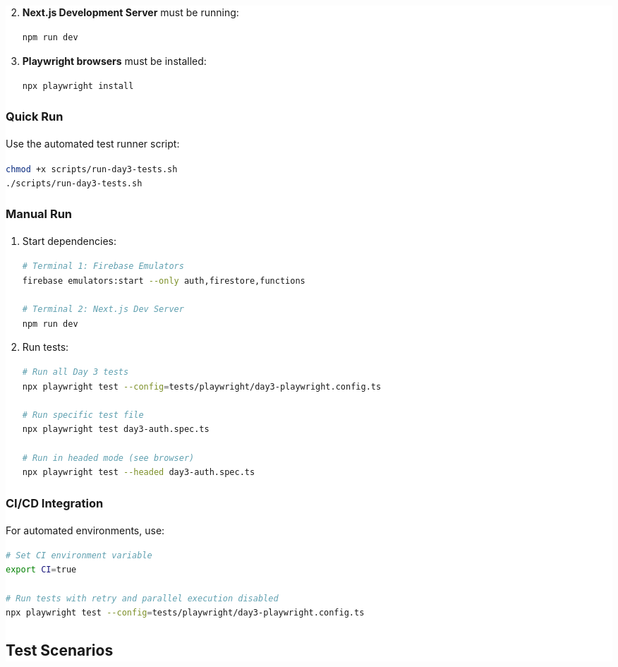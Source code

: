 2. **Next.js Development Server** must be running:
   ```bash
   npm run dev
   ```

3. **Playwright browsers** must be installed:
   ```bash
   npx playwright install
   ```

### Quick Run

Use the automated test runner script:

```bash
chmod +x scripts/run-day3-tests.sh
./scripts/run-day3-tests.sh
```

### Manual Run

1. Start dependencies:
   ```bash
   # Terminal 1: Firebase Emulators
   firebase emulators:start --only auth,firestore,functions
   
   # Terminal 2: Next.js Dev Server
   npm run dev
   ```

2. Run tests:
   ```bash
   # Run all Day 3 tests
   npx playwright test --config=tests/playwright/day3-playwright.config.ts
   
   # Run specific test file
   npx playwright test day3-auth.spec.ts
   
   # Run in headed mode (see browser)
   npx playwright test --headed day3-auth.spec.ts
   ```

### CI/CD Integration

For automated environments, use:

```bash
# Set CI environment variable
export CI=true

# Run tests with retry and parallel execution disabled
npx playwright test --config=tests/playwright/day3-playwright.config.ts
```

## Test Scenarios
